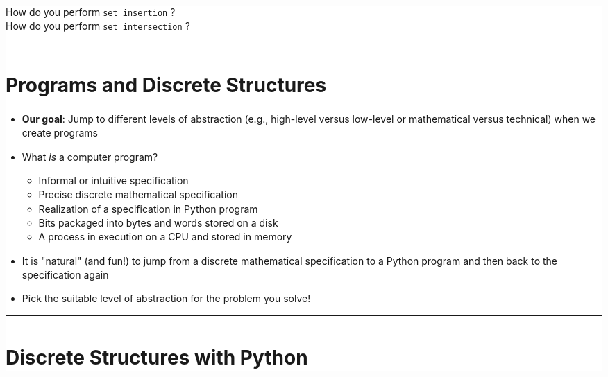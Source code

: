 <div v-click>

<div class="flex row">

<mdi-alert-octagram class="text-6xl ml-8 mt-6 text-blue-600" />

<div class="text-3xl font-bold mt-10 ml-4">
How do you perform <code>set insertion</code> ?
</div>

</div>

</div>

<div v-click>

<div class="flex row">

<mdi-alert-octagram class="text-6xl ml-8 mt-6 text-blue-600" />

<div class="text-3xl font-bold mt-10 ml-4">
How do you perform <code>set intersection</code> ?
</div>

</div>

</div>

[//]: # (Slide End }}})

---

[//]: # (Slide Start {{{)

# Programs and Discrete Structures

<v-clicks>

-  **Our goal**: Jump to different levels of abstraction (e.g., high-level
versus low-level or mathematical versus technical) when we create programs

-   What *is* a computer program?

    -   Informal or intuitive specification
    -   Precise discrete mathematical specification
    -   Realization of a specification in Python program
    -   Bits packaged into bytes and words stored on a disk
    -   A process in execution on a CPU and stored in memory

-   It is "natural" (and fun!) to jump from a discrete mathematical
    specification to a Python program and then back to the specification again

- Pick the suitable level of abstraction for the problem you solve!

</v-clicks>

[//]: # (Slide End }}})

---

[//]: # (Slide Start {{{)

# Discrete Structures with Python
